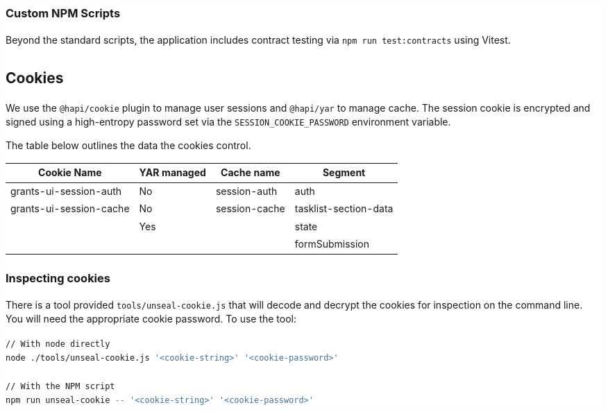 ### Custom NPM Scripts

Beyond the standard scripts, the application includes contract testing via `npm run test:contracts` using Vitest.

## Cookies

We use the `@hapi/cookie` plugin to manage user sessions and `@hapi/yar` to manage cache. The session cookie is encrypted and signed using a high-entropy password set via the `SESSION_COOKIE_PASSWORD` environment variable.

The table below outlines the data the cookies control.

<table>
  <thead>
    <tr>
      <th>Cookie Name</th>
      <th>YAR managed</th>
      <th>Cache name</th>
      <th>Segment</th>
    </tr>
  </thead>
  <tbody>
    <tr>
      <td>grants-ui-session-auth</td>
      <td>No</td>
      <td>session-auth</td>
      <td>auth</td>
    </tr>
    <tr>
      <td rowspan="3">grants-ui-session-cache</td>
      <td>No</td>
      <td rowspan="3">session-cache</td>
      <td>tasklist-section-data</td>
    </tr>
    <tr>
      <td rowspan="2">Yes</td>
      <td>state</td>
    </tr>
    <tr>
      <td>formSubmission</td>
    </tr>
  </tbody>
</table>

### Inspecting cookies

There is a tool provided `tools/unseal-cookie.js` that will decode and decrypt the cookies for inspection on the command line. You will need the appropriate cookie password.
To use the tool:

```bash
// With node directly
node ./tools/unseal-cookie.js '<cookie-string>' '<cookie-password>'

// With the NPM script
npm run unseal-cookie -- '<cookie-string>' '<cookie-password>'
```

